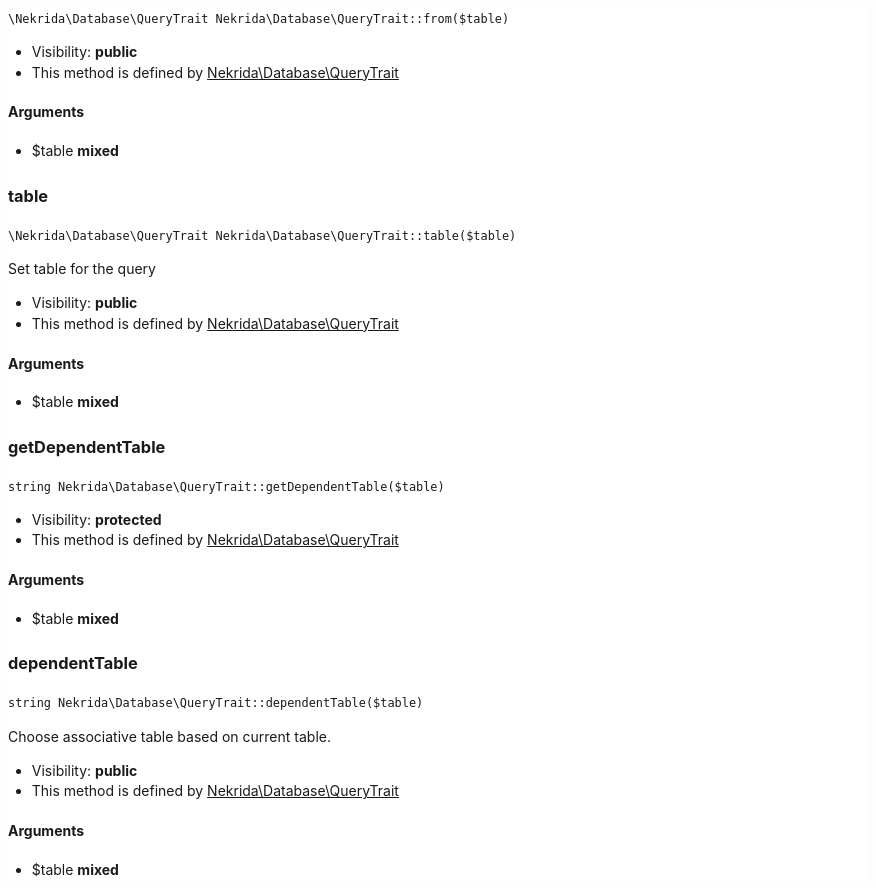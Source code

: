     \Nekrida\Database\QueryTrait Nekrida\Database\QueryTrait::from($table)





* Visibility: **public**
* This method is defined by [Nekrida\Database\QueryTrait](Nekrida-Database-QueryTrait.md)


#### Arguments
* $table **mixed**



### table

    \Nekrida\Database\QueryTrait Nekrida\Database\QueryTrait::table($table)

Set table for the query



* Visibility: **public**
* This method is defined by [Nekrida\Database\QueryTrait](Nekrida-Database-QueryTrait.md)


#### Arguments
* $table **mixed**



### getDependentTable

    string Nekrida\Database\QueryTrait::getDependentTable($table)





* Visibility: **protected**
* This method is defined by [Nekrida\Database\QueryTrait](Nekrida-Database-QueryTrait.md)


#### Arguments
* $table **mixed**



### dependentTable

    string Nekrida\Database\QueryTrait::dependentTable($table)

Choose associative table based on current table.



* Visibility: **public**
* This method is defined by [Nekrida\Database\QueryTrait](Nekrida-Database-QueryTrait.md)


#### Arguments
* $table **mixed**

